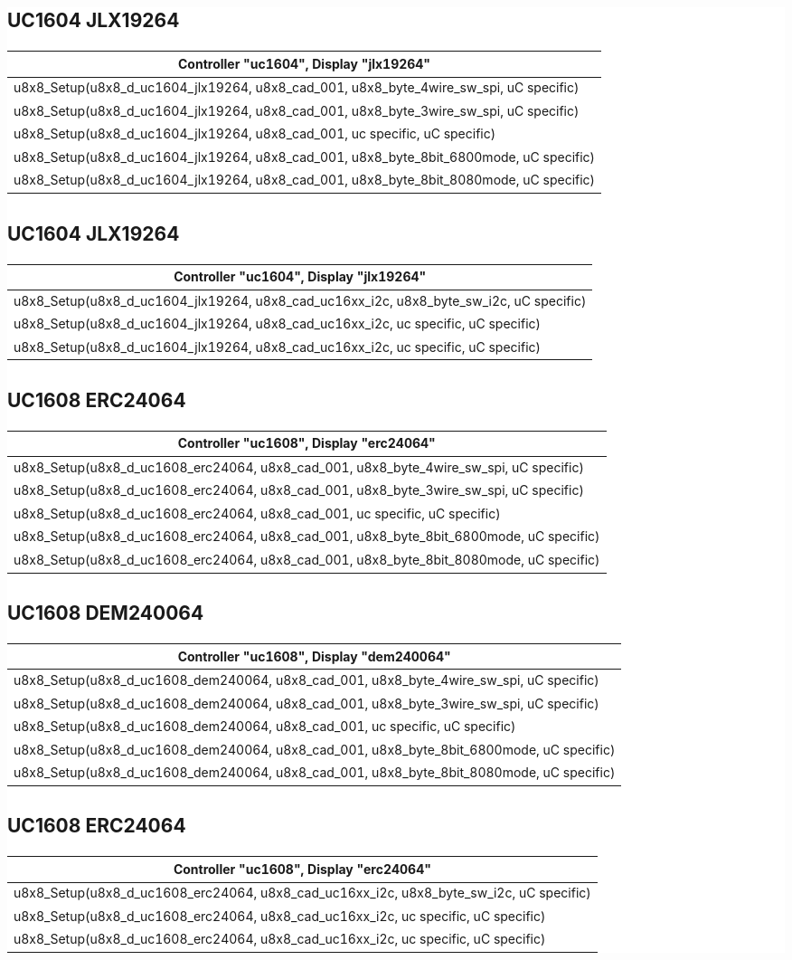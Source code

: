 ## UC1604 JLX19264
| Controller "uc1604", Display "jlx19264" |
|---|
| u8x8_Setup(u8x8_d_uc1604_jlx19264, u8x8_cad_001, u8x8_byte_4wire_sw_spi, uC specific) |
| u8x8_Setup(u8x8_d_uc1604_jlx19264, u8x8_cad_001, u8x8_byte_3wire_sw_spi, uC specific) |
| u8x8_Setup(u8x8_d_uc1604_jlx19264, u8x8_cad_001, uc specific, uC specific) |
| u8x8_Setup(u8x8_d_uc1604_jlx19264, u8x8_cad_001, u8x8_byte_8bit_6800mode, uC specific) |
| u8x8_Setup(u8x8_d_uc1604_jlx19264, u8x8_cad_001, u8x8_byte_8bit_8080mode, uC specific) |

## UC1604 JLX19264
| Controller "uc1604", Display "jlx19264" |
|---|
| u8x8_Setup(u8x8_d_uc1604_jlx19264, u8x8_cad_uc16xx_i2c, u8x8_byte_sw_i2c, uC specific) |
| u8x8_Setup(u8x8_d_uc1604_jlx19264, u8x8_cad_uc16xx_i2c, uc specific, uC specific) |
| u8x8_Setup(u8x8_d_uc1604_jlx19264, u8x8_cad_uc16xx_i2c, uc specific, uC specific) |

## UC1608 ERC24064
| Controller "uc1608", Display "erc24064" |
|---|
| u8x8_Setup(u8x8_d_uc1608_erc24064, u8x8_cad_001, u8x8_byte_4wire_sw_spi, uC specific) |
| u8x8_Setup(u8x8_d_uc1608_erc24064, u8x8_cad_001, u8x8_byte_3wire_sw_spi, uC specific) |
| u8x8_Setup(u8x8_d_uc1608_erc24064, u8x8_cad_001, uc specific, uC specific) |
| u8x8_Setup(u8x8_d_uc1608_erc24064, u8x8_cad_001, u8x8_byte_8bit_6800mode, uC specific) |
| u8x8_Setup(u8x8_d_uc1608_erc24064, u8x8_cad_001, u8x8_byte_8bit_8080mode, uC specific) |

## UC1608 DEM240064
| Controller "uc1608", Display "dem240064" |
|---|
| u8x8_Setup(u8x8_d_uc1608_dem240064, u8x8_cad_001, u8x8_byte_4wire_sw_spi, uC specific) |
| u8x8_Setup(u8x8_d_uc1608_dem240064, u8x8_cad_001, u8x8_byte_3wire_sw_spi, uC specific) |
| u8x8_Setup(u8x8_d_uc1608_dem240064, u8x8_cad_001, uc specific, uC specific) |
| u8x8_Setup(u8x8_d_uc1608_dem240064, u8x8_cad_001, u8x8_byte_8bit_6800mode, uC specific) |
| u8x8_Setup(u8x8_d_uc1608_dem240064, u8x8_cad_001, u8x8_byte_8bit_8080mode, uC specific) |

## UC1608 ERC24064
| Controller "uc1608", Display "erc24064" |
|---|
| u8x8_Setup(u8x8_d_uc1608_erc24064, u8x8_cad_uc16xx_i2c, u8x8_byte_sw_i2c, uC specific) |
| u8x8_Setup(u8x8_d_uc1608_erc24064, u8x8_cad_uc16xx_i2c, uc specific, uC specific) |
| u8x8_Setup(u8x8_d_uc1608_erc24064, u8x8_cad_uc16xx_i2c, uc specific, uC specific) |

